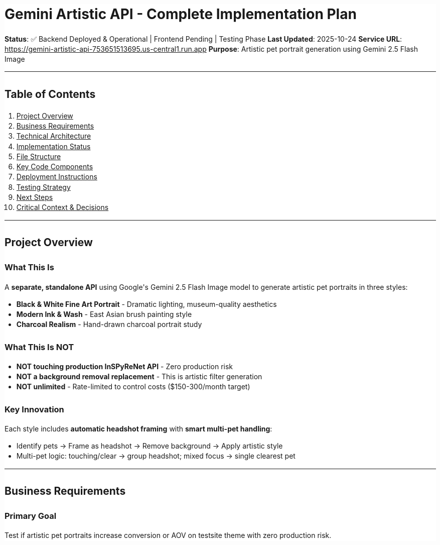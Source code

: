 # Gemini Artistic API - Complete Implementation Plan

**Status**: ✅ Backend Deployed & Operational | Frontend Pending | Testing Phase
**Last Updated**: 2025-10-24
**Service URL**: https://gemini-artistic-api-753651513695.us-central1.run.app
**Purpose**: Artistic pet portrait generation using Gemini 2.5 Flash Image

---

## Table of Contents
1. [Project Overview](#project-overview)
2. [Business Requirements](#business-requirements)
3. [Technical Architecture](#technical-architecture)
4. [Implementation Status](#implementation-status)
5. [File Structure](#file-structure)
6. [Key Code Components](#key-code-components)
7. [Deployment Instructions](#deployment-instructions)
8. [Testing Strategy](#testing-strategy)
9. [Next Steps](#next-steps)
10. [Critical Context & Decisions](#critical-context--decisions)

---

## Project Overview

### What This Is
A **separate, standalone API** using Google's Gemini 2.5 Flash Image model to generate artistic pet portraits in three styles:
- **Black & White Fine Art Portrait** - Dramatic lighting, museum-quality aesthetics
- **Modern Ink & Wash** - East Asian brush painting style
- **Charcoal Realism** - Hand-drawn charcoal portrait study

### What This Is NOT
- **NOT touching production InSPyReNet API** - Zero production risk
- **NOT a background removal replacement** - This is artistic filter generation
- **NOT unlimited** - Rate-limited to control costs ($150-300/month target)

### Key Innovation
Each style includes **automatic headshot framing** with **smart multi-pet handling**:
- Identify pets → Frame as headshot → Remove background → Apply artistic style
- Multi-pet logic: touching/clear → group headshot; mixed focus → single clearest pet

---

## Business Requirements

### Primary Goal
Test if artistic pet portraits increase conversion or AOV on testsite theme with zero production risk.
